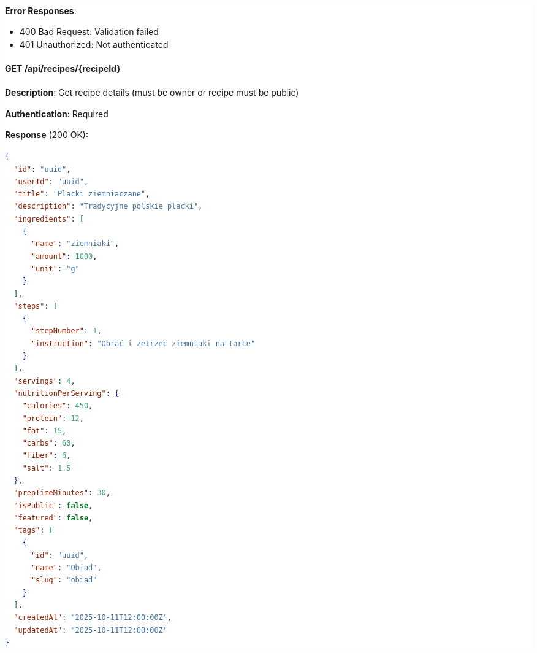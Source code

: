**Error Responses**:

- 400 Bad Request: Validation failed
- 401 Unauthorized: Not authenticated

#### GET /api/recipes/{recipeId}

**Description**: Get recipe details (must be owner or recipe must be public)

**Authentication**: Required

**Response** (200 OK):

```json
{
  "id": "uuid",
  "userId": "uuid",
  "title": "Placki ziemniaczane",
  "description": "Tradycyjne polskie placki",
  "ingredients": [
    {
      "name": "ziemniaki",
      "amount": 1000,
      "unit": "g"
    }
  ],
  "steps": [
    {
      "stepNumber": 1,
      "instruction": "Obrać i zetrzeć ziemniaki na tarce"
    }
  ],
  "servings": 4,
  "nutritionPerServing": {
    "calories": 450,
    "protein": 12,
    "fat": 15,
    "carbs": 60,
    "fiber": 6,
    "salt": 1.5
  },
  "prepTimeMinutes": 30,
  "isPublic": false,
  "featured": false,
  "tags": [
    {
      "id": "uuid",
      "name": "Obiad",
      "slug": "obiad"
    }
  ],
  "createdAt": "2025-10-11T12:00:00Z",
  "updatedAt": "2025-10-11T12:00:00Z"
}
```
